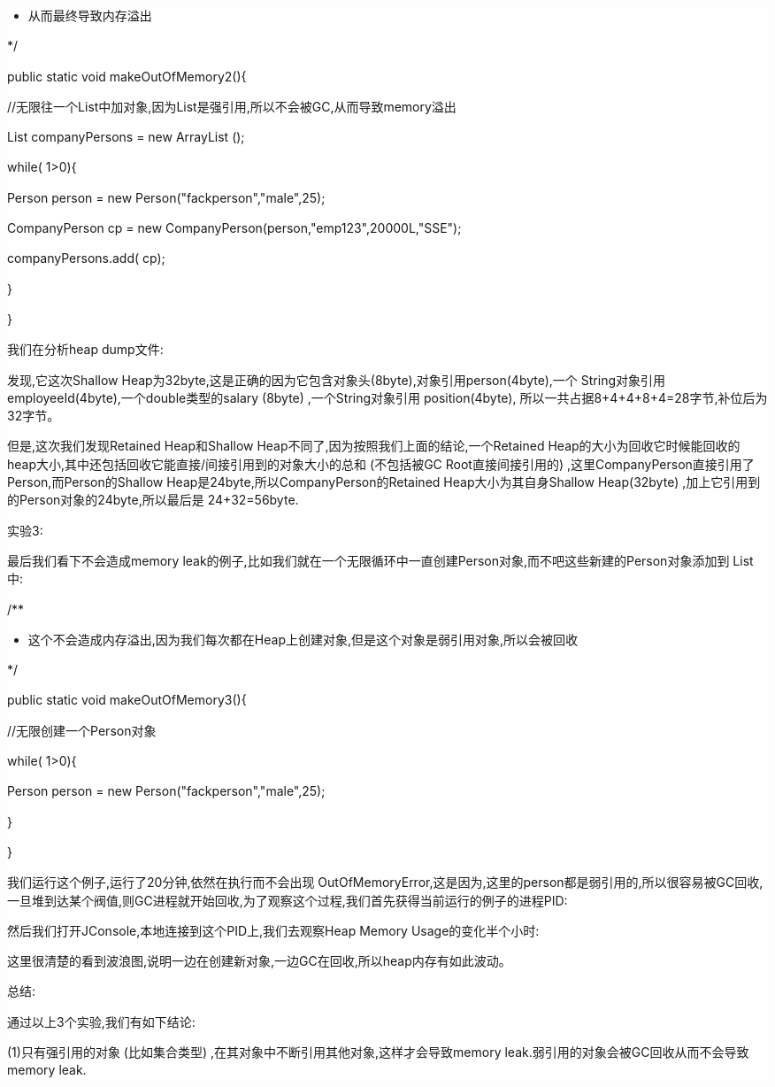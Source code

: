 * 从而最终导致内存溢出
  
*/
  
public static void makeOutOfMemory2(){

//无限往一个List中加对象,因为List是强引用,所以不会被GC,从而导致memory溢出
  
List<CompanyPerson> companyPersons = new ArrayList<CompanyPerson> ();
  
while( 1>0){
  
Person person = new Person("fackperson","male",25);
  
CompanyPerson cp = new CompanyPerson(person,"emp123",20000L,"SSE");
  
companyPersons.add( cp);
  
}

}
  
我们在分析heap dump文件: 

发现,它这次Shallow Heap为32byte,这是正确的因为它包含对象头(8byte),对象引用person(4byte),一个 String对象引用  employeeId(4byte),一个double类型的salary (8byte) ,一个String对象引用 position(4byte), 所以一共占据8+4+4+8+4=28字节,补位后为32字节。
  
但是,这次我们发现Retained Heap和Shallow Heap不同了,因为按照我们上面的结论,一个Retained Heap的大小为回收它时候能回收的heap大小,其中还包括回收它能直接/间接引用到的对象大小的总和 (不包括被GC Root直接间接引用的)  ,这里CompanyPerson直接引用了Person,而Person的Shallow Heap是24byte,所以CompanyPerson的Retained Heap大小为其自身Shallow Heap(32byte) ,加上它引用到的Person对象的24byte,所以最后是 24+32=56byte.
  
实验3: 

最后我们看下不会造成memory leak的例子,比如我们就在一个无限循环中一直创建Person对象,而不吧这些新建的Person对象添加到 List中: 

/**
  
* 这个不会造成内存溢出,因为我们每次都在Heap上创建对象,但是这个对象是弱引用对象,所以会被回收
  
*/
  
public static void makeOutOfMemory3(){

//无限创建一个Person对象
  
while( 1>0){
  
Person person = new Person("fackperson","male",25);
  
}
  
}
  
我们运行这个例子,运行了20分钟,依然在执行而不会出现 OutOfMemoryError,这是因为,这里的person都是弱引用的,所以很容易被GC回收,一旦堆到达某个阀值,则GC进程就开始回收,为了观察这个过程,我们首先获得当前运行的例子的进程PID: 

然后我们打开JConsole,本地连接到这个PID上,我们去观察Heap Memory Usage的变化半个小时:

这里很清楚的看到波浪图,说明一边在创建新对象,一边GC在回收,所以heap内存有如此波动。
  
总结: 

通过以上3个实验,我们有如下结论: 

(1)只有强引用的对象 (比如集合类型) ,在其对象中不断引用其他对象,这样才会导致memory leak.弱引用的对象会被GC回收从而不会导致memory leak.
